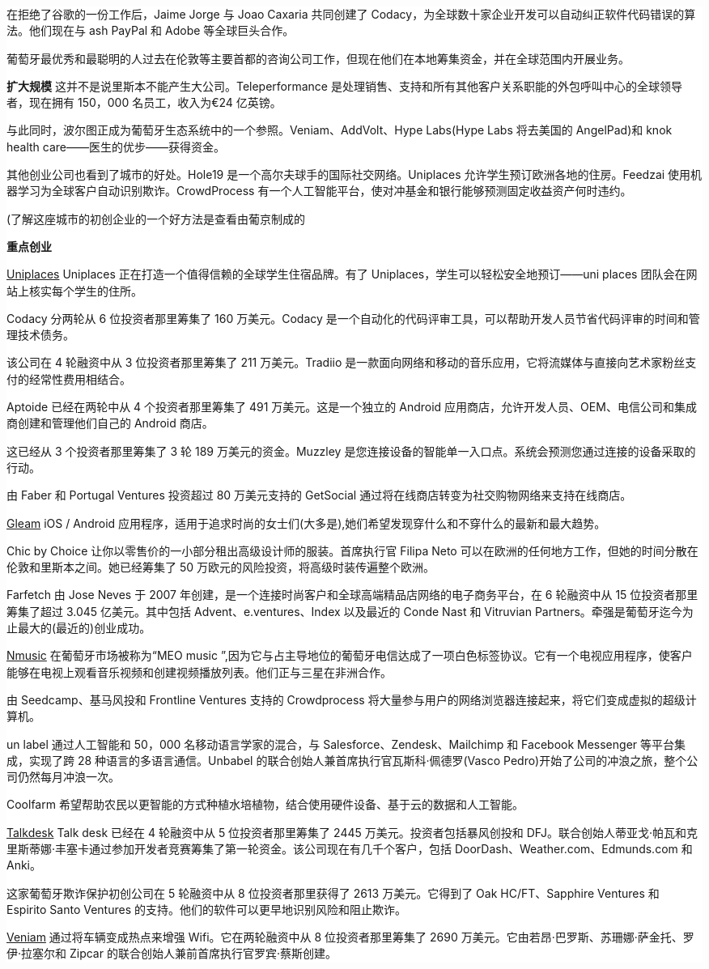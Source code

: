 在拒绝了谷歌的一份工作后，Jaime Jorge 与 Joao Caxaria 共同创建了 Codacy，为全球数十家企业开发可以自动纠正软件代码错误的算法。他们现在与 ash PayPal 和 Adobe 等全球巨头合作。

葡萄牙最优秀和最聪明的人过去在伦敦等主要首都的咨询公司工作，但现在他们在本地筹集资金，并在全球范围内开展业务。

**扩大规模**
这并不是说里斯本不能产生大公司。Teleperformance 是处理销售、支持和所有其他客户关系职能的外包呼叫中心的全球领导者，现在拥有 150，000 名员工，收入为€24 亿英镑。

与此同时，波尔图正成为葡萄牙生态系统中的一个参照。Veniam、AddVolt、Hype Labs(Hype Labs 将去美国的 AngelPad)和 knok health care——医生的优步——获得资金。

其他创业公司也看到了城市的好处。Hole19 是一个高尔夫球手的国际社交网络。Uniplaces 允许学生预订欧洲各地的住房。Feedzai 使用机器学习为全球客户自动识别欺诈。CrowdProcess 有一个人工智能平台，使对冲基金和银行能够预测固定收益资产何时违约。

(了解这座城市的初创企业的一个好方法是查看由葡京制成的

**重点创业**

[Uniplaces](https://web.archive.org/web/20221007020926/http://uniplaces.com/) Uniplaces 正在打造一个值得信赖的全球学生住宿品牌。有了 Uniplaces，学生可以轻松安全地预订——uni places 团队会在网站上核实每个学生的住所。

Codacy
分两轮从 6 位投资者那里筹集了 160 万美元。Codacy 是一个自动化的代码评审工具，可以帮助开发人员节省代码评审的时间和管理技术债务。

该公司在 4 轮融资中从 3 位投资者那里筹集了 211 万美元。Tradiio 是一款面向网络和移动的音乐应用，它将流媒体与直接向艺术家粉丝支付的经常性费用相结合。

Aptoide 已经在两轮中从 4 个投资者那里筹集了 491 万美元。这是一个独立的 Android 应用商店，允许开发人员、OEM、电信公司和集成商创建和管理他们自己的 Android 商店。

这已经从 3 个投资者那里筹集了 3 轮 189 万美元的资金。Muzzley 是您连接设备的智能单一入口点。系统会预测您通过连接的设备采取的行动。

由 Faber 和 Portugal Ventures 投资超过 80 万美元支持的 GetSocial
通过将在线商店转变为社交购物网络来支持在线商店。

[Gleam](https://web.archive.org/web/20221007020926/http://gleam.com/)
iOS / Android 应用程序，适用于追求时尚的女士们(大多是),她们希望发现穿什么和不穿什么的最新和最大趋势。

Chic by Choice 让你以零售价的一小部分租出高级设计师的服装。首席执行官 Filipa Neto 可以在欧洲的任何地方工作，但她的时间分散在伦敦和里斯本之间。她已经筹集了 50 万欧元的风险投资，将高级时装传遍整个欧洲。

Farfetch 由 Jose Neves 于 2007 年创建，是一个连接时尚客户和全球高端精品店网络的电子商务平台，在 6 轮融资中从 15 位投资者那里筹集了超过 3.045 亿美元。其中包括 Advent、e.ventures、Index 以及最近的 Conde Nast 和 Vitruvian Partners。牵强是葡萄牙迄今为止最大的(最近的)创业成功。

[Nmusic](https://web.archive.org/web/20221007020926/http://nmusic.com/)
在葡萄牙市场被称为“MEO music ”,因为它与占主导地位的葡萄牙电信达成了一项白色标签协议。它有一个电视应用程序，使客户能够在电视上观看音乐视频和创建视频播放列表。他们正与三星在非洲合作。

由 Seedcamp、基马风投和 Frontline Ventures 支持的 Crowdprocess 将大量参与用户的网络浏览器连接起来，将它们变成虚拟的超级计算机。

un label 通过人工智能和 50，000 名移动语言学家的混合，与 Salesforce、Zendesk、Mailchimp 和 Facebook Messenger 等平台集成，实现了跨 28 种语言的多语言通信。Unbabel 的联合创始人兼首席执行官瓦斯科·佩德罗(Vasco Pedro)开始了公司的冲浪之旅，整个公司仍然每月冲浪一次。

Coolfarm 希望帮助农民以更智能的方式种植水培植物，结合使用硬件设备、基于云的数据和人工智能。

[Talkdesk](https://web.archive.org/web/20221007020926/http://talkdesk.com/)
Talk desk 已经在 4 轮融资中从 5 位投资者那里筹集了 2445 万美元。投资者包括暴风创投和 DFJ。联合创始人蒂亚戈·帕瓦和克里斯蒂娜·丰塞卡通过参加开发者竞赛筹集了第一轮资金。该公司现在有几千个客户，包括 DoorDash、Weather.com、Edmunds.com 和 Anki。

这家葡萄牙欺诈保护初创公司在 5 轮融资中从 8 位投资者那里获得了 2613 万美元。它得到了 Oak HC/FT、Sapphire Ventures 和 Espirito Santo Ventures 的支持。他们的软件可以更早地识别风险和阻止欺诈。

[Veniam](https://web.archive.org/web/20221007020926/http://veniam.com/)
通过将车辆变成热点来增强 Wifi。它在两轮融资中从 8 位投资者那里筹集了 2690 万美元。它由若昂·巴罗斯、苏珊娜·萨金托、罗伊·拉塞尔和 Zipcar 的联合创始人兼前首席执行官罗宾·蔡斯创建。

